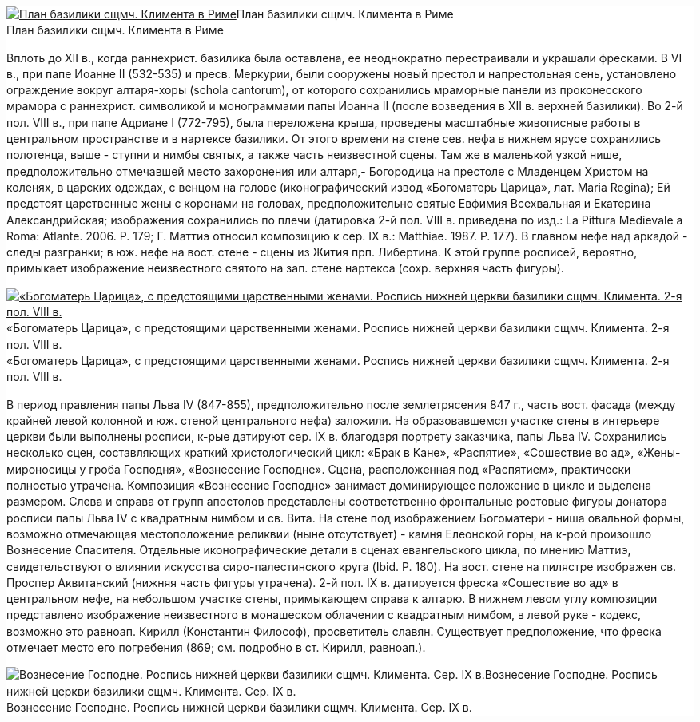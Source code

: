 [![План базилики сщмч. Климента в Риме](https://pravenc.ru/data/2015/03/18/1234039109/i200.jpg "Кликните для увеличения картинки")](https://pravenc.ru/data/2015/03/18/1234039109/i400.jpg)План базилики сщмч. Климента в Риме  
План базилики сщмч. Климента в Риме

Вплоть до XII в., когда раннехрист. базилика была оставлена, ее неоднократно перестраивали и украшали фресками. В VI в., при папе Иоанне II (532-535) и пресв. Меркурии, были сооружены новый престол и напрестольная сень, установлено ограждение вокруг алтаря-хоры (schola cantorum), от которого сохранились мраморные панели из проконесского мрамора с раннехрист. символикой и монограммами папы Иоанна II (после возведения в XII в. верхней базилики). Во 2-й пол. VIII в., при папе Адриане I (772-795), была переложена крыша, проведены масштабные живописные работы в центральном пространстве и в нартексе базилики. От этого времени на стене сев. нефа в нижнем ярусе сохранились полотенца, выше - ступни и нимбы святых, а также часть неизвестной сцены. Там же в маленькой узкой нише, предположительно отмечавшей место захоронения или алтаря,- Богородица на престоле с Младенцем Христом на коленях, в царских одеждах, с венцом на голове (иконографический извод «Богоматерь Царица», лат. Maria Regina); Ей предстоят царственные жены с коронами на головах, предположительно святые Евфимия Всехвальная и Екатерина Александрийская; изображения сохранились по плечи (датировка 2-й пол. VIII в. приведена по изд.: La Pittura Medievale a Roma: Atlante. 2006. P. 179; Г. Маттиэ относил композицию к сер. IX в.: Matthiae. 1987. P. 177). В главном нефе над аркадой - следы разгранки; в юж. нефе на вост. стене - сцены из Жития прп. Либертина. К этой группе росписей, вероятно, примыкает изображение неизвестного святого на зап. стене нартекса (сохр. верхняя часть фигуры).

[![«Богоматерь Царица», с предстоящими царственными женами. Роспись нижней церкви базилики сщмч. Климента. 2-я пол. VIII в.](https://pravenc.ru/data/2015/03/18/1234040513/i200.jpg "Кликните для увеличения картинки")](https://pravenc.ru/data/2015/03/18/1234040513/i400.jpg)«Богоматерь Царица», с предстоящими царственными женами. Роспись нижней церкви базилики сщмч. Климента. 2-я пол. VIII в.  
«Богоматерь Царица», с предстоящими царственными женами. Роспись нижней церкви базилики сщмч. Климента. 2-я пол. VIII в.

В период правления папы Льва IV (847-855), предположительно после землетрясения 847 г., часть вост. фасада (между крайней левой колонной и юж. стеной центрального нефа) заложили. На образовавшемся участке стены в интерьере церкви были выполнены росписи, к-рые датируют сер. IX в. благодаря портрету заказчика, папы Льва IV. Сохранились несколько сцен, составляющих краткий христологический цикл: «Брак в Кане», «Распятие», «Сошествие во ад», «Жены-мироносицы у гроба Господня», «Вознесение Господне». Сцена, расположенная под «Распятием», практически полностью утрачена. Композиция «Вознесение Господне» занимает доминирующее положение в цикле и выделена размером. Слева и справа от групп апостолов представлены соответственно фронтальные ростовые фигуры донатора росписи папы Льва IV с квадратным нимбом и св. Вита. На стене под изображением Богоматери - ниша овальной формы, возможно отмечающая местоположение реликвии (ныне отсутствует) - камня Елеонской горы, на к-рой произошло Вознесение Спасителя. Отдельные иконографические детали в сценах евангельского цикла, по мнению Маттиэ, свидетельствуют о влиянии искусства сиро-палестинского круга (Ibid. P. 180). На вост. стене на пилястре изображен св. Проспер Аквитанский (нижняя часть фигуры утрачена). 2-й пол. IX в. датируется фреска «Сошествие во ад» в центральном нефе, на небольшом участке стены, примыкающем справа к алтарю. В нижнем левом углу композиции представлено изображение неизвестного в монашеском облачении с квадратным нимбом, в левой руке - кодекс, возможно это равноап. Кирилл (Константин Философ), просветитель славян. Существует предположение, что фреска отмечает место его погребения (869; см. подробно в ст. [Кирилл](https://pravenc.ru/text/Кирилл.html), равноап.).

[![Вознесение Господне. Роспись нижней церкви базилики сщмч. Климента. Сер. IX в.](https://pravenc.ru/data/2015/03/18/1234039278/i200.jpg "Кликните для увеличения картинки")](https://pravenc.ru/data/2015/03/18/1234039278/i400.jpg)Вознесение Господне. Роспись нижней церкви базилики сщмч. Климента. Сер. IX в.  
Вознесение Господне. Роспись нижней церкви базилики сщмч. Климента. Сер. IX в.
